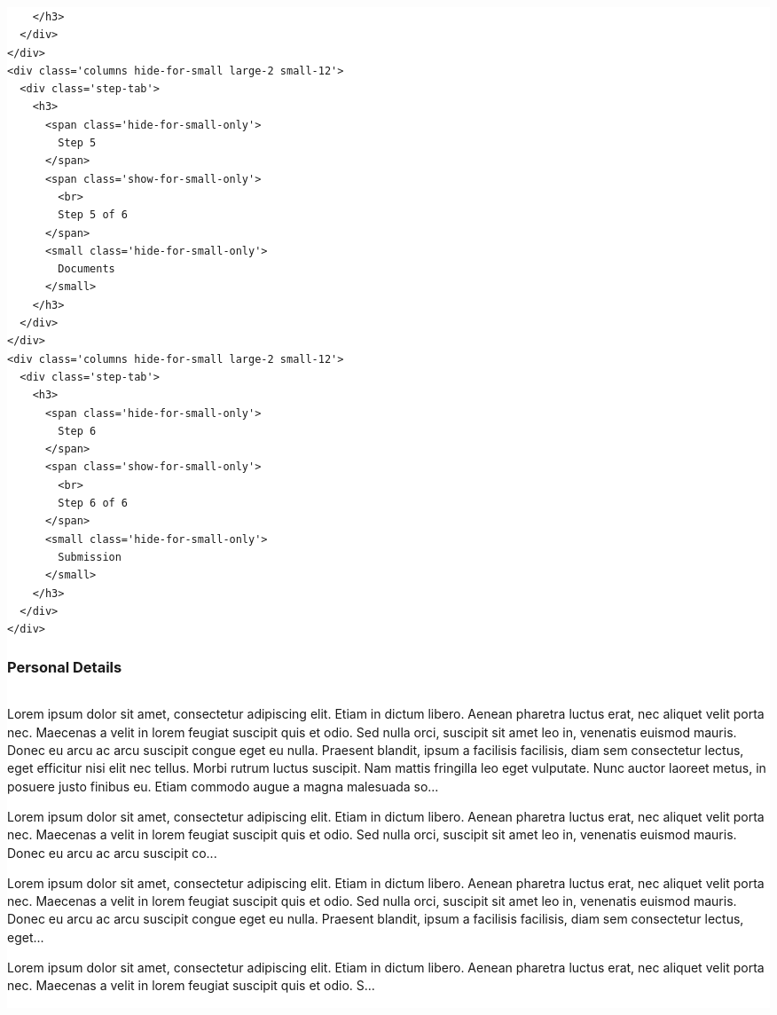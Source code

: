         </h3>
      </div>
    </div>
    <div class='columns hide-for-small large-2 small-12'>
      <div class='step-tab'>
        <h3>
          <span class='hide-for-small-only'>
            Step 5
          </span>
          <span class='show-for-small-only'>
            <br>
            Step 5 of 6
          </span>
          <small class='hide-for-small-only'>
            Documents
          </small>
        </h3>
      </div>
    </div>
    <div class='columns hide-for-small large-2 small-12'>
      <div class='step-tab'>
        <h3>
          <span class='hide-for-small-only'>
            Step 6
          </span>
          <span class='show-for-small-only'>
            <br>
            Step 6 of 6
          </span>
          <small class='hide-for-small-only'>
            Submission
          </small>
        </h3>
      </div>
    </div>
  </div>
  <div class='row form'>
    <div class='padded'>
      <div class='row bottom_line'>
        <h3>Personal Details</h3>
      </div>
      <div class='row'>
        <div class='columns small-12 large-6'>
          <div class='main_content'>
            <p>Lorem ipsum dolor sit amet, consectetur adipiscing elit. Etiam in dictum libero. Aenean pharetra luctus erat, nec aliquet velit porta nec. Maecenas a velit in lorem feugiat suscipit quis et odio. Sed nulla orci, suscipit sit amet leo in, venenatis euismod mauris. Donec eu arcu ac arcu suscipit congue eget eu nulla. Praesent blandit, ipsum a facilisis facilisis, diam sem consectetur lectus, eget efficitur nisi elit nec tellus. Morbi rutrum luctus suscipit. Nam mattis fringilla leo eget vulputate. Nunc auctor laoreet metus, in posuere justo finibus eu. Etiam commodo augue a magna malesuada so...</p>
            <p>Lorem ipsum dolor sit amet, consectetur adipiscing elit. Etiam in dictum libero. Aenean pharetra luctus erat, nec aliquet velit porta nec. Maecenas a velit in lorem feugiat suscipit quis et odio. Sed nulla orci, suscipit sit amet leo in, venenatis euismod mauris. Donec eu arcu ac arcu suscipit co...</p>
            <p>Lorem ipsum dolor sit amet, consectetur adipiscing elit. Etiam in dictum libero. Aenean pharetra luctus erat, nec aliquet velit porta nec. Maecenas a velit in lorem feugiat suscipit quis et odio. Sed nulla orci, suscipit sit amet leo in, venenatis euismod mauris. Donec eu arcu ac arcu suscipit congue eget eu nulla. Praesent blandit, ipsum a facilisis facilisis, diam sem consectetur lectus, eget...</p>
            <p>Lorem ipsum dolor sit amet, consectetur adipiscing elit. Etiam in dictum libero. Aenean pharetra luctus erat, nec aliquet velit porta nec. Maecenas a velit in lorem feugiat suscipit quis et odio. S...</p>
          </div>